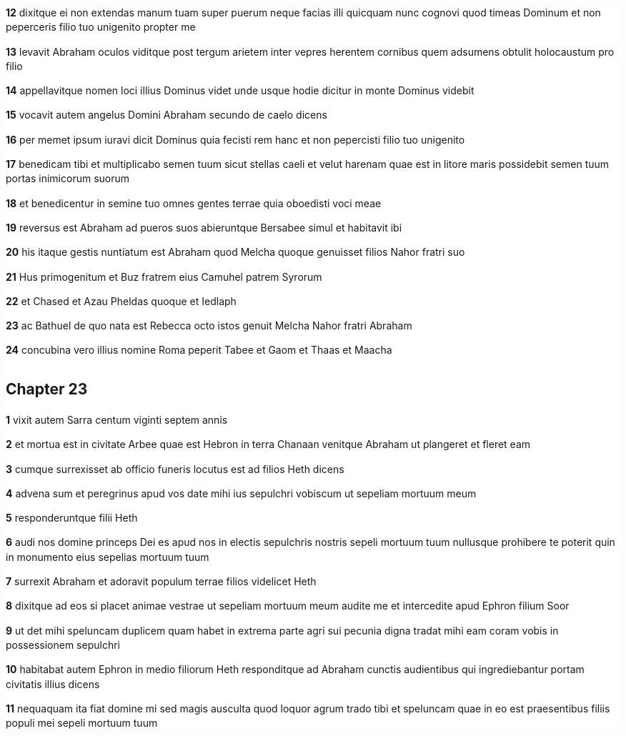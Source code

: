 **12** dixitque ei non extendas manum tuam super puerum neque facias illi quicquam nunc cognovi quod timeas Dominum et non peperceris filio tuo unigenito propter me

**13** levavit Abraham oculos viditque post tergum arietem inter vepres herentem cornibus quem adsumens obtulit holocaustum pro filio

**14** appellavitque nomen loci illius Dominus videt unde usque hodie dicitur in monte Dominus videbit

**15** vocavit autem angelus Domini Abraham secundo de caelo dicens

**16** per memet ipsum iuravi dicit Dominus quia fecisti rem hanc et non pepercisti filio tuo unigenito

**17** benedicam tibi et multiplicabo semen tuum sicut stellas caeli et velut harenam quae est in litore maris possidebit semen tuum portas inimicorum suorum

**18** et benedicentur in semine tuo omnes gentes terrae quia oboedisti voci meae

**19** reversus est Abraham ad pueros suos abieruntque Bersabee simul et habitavit ibi

**20** his itaque gestis nuntiatum est Abraham quod Melcha quoque genuisset filios Nahor fratri suo

**21** Hus primogenitum et Buz fratrem eius Camuhel patrem Syrorum

**22** et Chased et Azau Pheldas quoque et Iedlaph

**23** ac Bathuel de quo nata est Rebecca octo istos genuit Melcha Nahor fratri Abraham

**24** concubina vero illius nomine Roma peperit Tabee et Gaom et Thaas et Maacha

## Chapter 23

**1** vixit autem Sarra centum viginti septem annis

**2** et mortua est in civitate Arbee quae est Hebron in terra Chanaan venitque Abraham ut plangeret et fleret eam

**3** cumque surrexisset ab officio funeris locutus est ad filios Heth dicens

**4** advena sum et peregrinus apud vos date mihi ius sepulchri vobiscum ut sepeliam mortuum meum

**5** responderuntque filii Heth

**6** audi nos domine princeps Dei es apud nos in electis sepulchris nostris sepeli mortuum tuum nullusque prohibere te poterit quin in monumento eius sepelias mortuum tuum

**7** surrexit Abraham et adoravit populum terrae filios videlicet Heth

**8** dixitque ad eos si placet animae vestrae ut sepeliam mortuum meum audite me et intercedite apud Ephron filium Soor

**9** ut det mihi speluncam duplicem quam habet in extrema parte agri sui pecunia digna tradat mihi eam coram vobis in possessionem sepulchri

**10** habitabat autem Ephron in medio filiorum Heth responditque ad Abraham cunctis audientibus qui ingrediebantur portam civitatis illius dicens

**11** nequaquam ita fiat domine mi sed magis ausculta quod loquor agrum trado tibi et speluncam quae in eo est praesentibus filiis populi mei sepeli mortuum tuum
